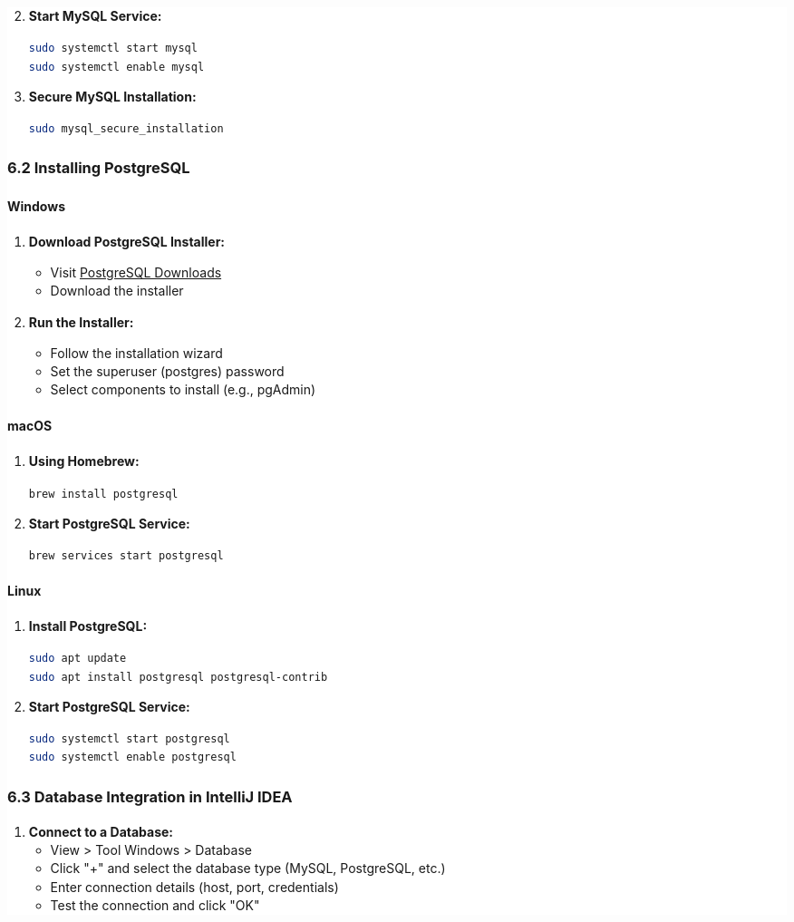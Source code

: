 2. **Start MySQL Service:**
   ```bash
   sudo systemctl start mysql
   sudo systemctl enable mysql
   ```

3. **Secure MySQL Installation:**
   ```bash
   sudo mysql_secure_installation
   ```

### 6.2 Installing PostgreSQL

#### Windows

1. **Download PostgreSQL Installer:**
   - Visit [PostgreSQL Downloads](https://www.postgresql.org/download/windows/)
   - Download the installer

2. **Run the Installer:**
   - Follow the installation wizard
   - Set the superuser (postgres) password
   - Select components to install (e.g., pgAdmin)

#### macOS

1. **Using Homebrew:**
   ```bash
   brew install postgresql
   ```

2. **Start PostgreSQL Service:**
   ```bash
   brew services start postgresql
   ```

#### Linux

1. **Install PostgreSQL:**
   ```bash
   sudo apt update
   sudo apt install postgresql postgresql-contrib
   ```

2. **Start PostgreSQL Service:**
   ```bash
   sudo systemctl start postgresql
   sudo systemctl enable postgresql
   ```

### 6.3 Database Integration in IntelliJ IDEA

1. **Connect to a Database:**
   - View > Tool Windows > Database
   - Click "+" and select the database type (MySQL, PostgreSQL, etc.)
   - Enter connection details (host, port, credentials)
   - Test the connection and click "OK"
